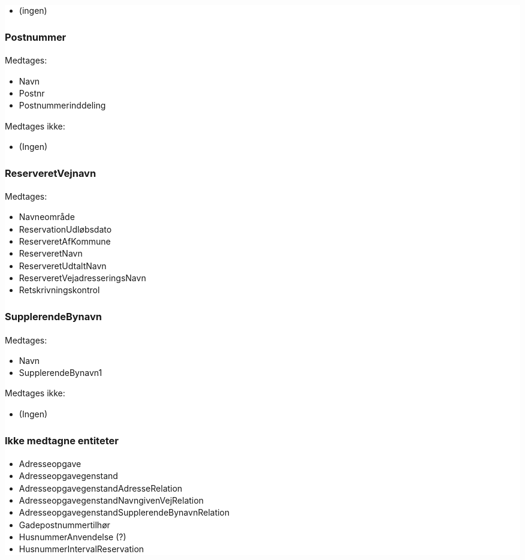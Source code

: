  * (ingen)
 
### Postnummer
Medtages: 

 * Navn
 * Postnr
 * Postnummerinddeling
 
Medtages ikke:

 * (Ingen)
 
### ReserveretVejnavn
Medtages:

 * Navneområde
 * ReservationUdløbsdato
 * ReserveretAfKommune
 * ReserveretNavn
 * ReserveretUdtaltNavn
 * ReserveretVejadresseringsNavn
 * Retskrivningskontrol
 
### SupplerendeBynavn
Medtages:

 * Navn
 * SupplerendeBynavn1

Medtages ikke:

 * (Ingen)
 
### Ikke medtagne entiteter

 * Adresseopgave
 * Adresseopgavegenstand
 * AdresseopgavegenstandAdresseRelation
 * AdresseopgavegenstandNavngivenVejRelation
 * AdresseopgavegenstandSupplerendeBynavnRelation
 * Gadepostnummertilhør
 * HusnummerAnvendelse (?)
 * HusnummerIntervalReservation
